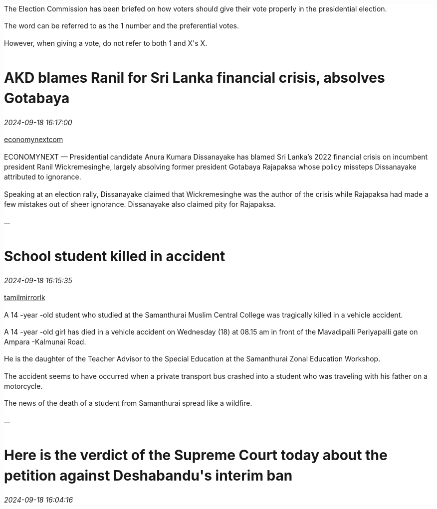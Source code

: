 The Election Commission has been briefed on how voters should give their vote properly in the presidential election.

The word can be referred to as the 1 number and the preferential votes.

However, when giving a vote, do not refer to both 1 and X's X.



# AKD blames Ranil for Sri Lanka financial crisis, absolves Gotabaya

*2024-09-18 16:17:00*

[economynextcom](https://economynext.com/akd-blames-ranil-for-sri-lanka-financial-crisis-absolves-gotabaya-179896/)

ECONOMYNEXT — Presidential candidate Anura Kumara Dissanayake has blamed Sri Lanka’s 2022 financial crisis on incumbent president Ranil Wickremesinghe, largely absolving former president Gotabaya Rajapaksa whose policy missteps Dissanayake attributed to ignorance.

Speaking at an election rally, Dissanayake claimed that Wickremesinghe was the author of the crisis while Rajapaksa had made a few mistakes out of sheer ignorance. Dissanayake also claimed pity for Rajapaksa.

...



# School student killed in accident

*2024-09-18 16:15:35*

[tamilmirrorlk](https://www.tamilmirror.lk/செய்திகள்/விபத்தில்-பாடசாலை-மாணவி-பலி/175-343960)

A 14 -year -old student who studied at the Samanthurai Muslim Central College was tragically killed in a vehicle accident.

A 14 -year -old girl has died in a vehicle accident on Wednesday (18) at 08.15 am in front of the Mavadipalli Periyapalli gate on Ampara -Kalmunai Road.

He is the daughter of the Teacher Advisor to the Special Education at the Samanthurai Zonal Education Workshop.

The accident seems to have occurred when a private transport bus crashed into a student who was traveling with his father on a motorcycle.

The news of the death of a student from Samanthurai spread like a wildfire.

...



# Here is the verdict of the Supreme Court today about the petition against Deshabandu's interim ban

*2024-09-18 16:04:16*
